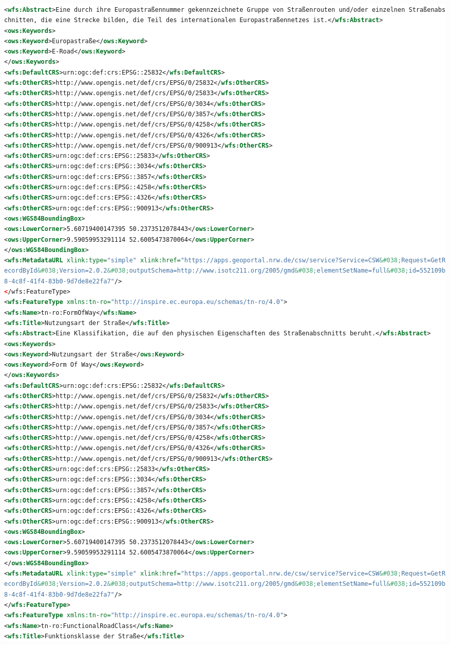 ```xml
<wfs:Abstract>Eine durch ihre Europastraßennummer gekennzeichnete Gruppe von Straßenrouten und/oder einzelnen Straßenabschnitten, die eine Strecke bilden, die Teil des internationalen Europastraßennetzes ist.</wfs:Abstract>
<ows:Keywords>
<ows:Keyword>Europastraße</ows:Keyword>
<ows:Keyword>E-Road</ows:Keyword>
</ows:Keywords>
<wfs:DefaultCRS>urn:ogc:def:crs:EPSG::25832</wfs:DefaultCRS>
<wfs:OtherCRS>http://www.opengis.net/def/crs/EPSG/0/25832</wfs:OtherCRS>
<wfs:OtherCRS>http://www.opengis.net/def/crs/EPSG/0/25833</wfs:OtherCRS>
<wfs:OtherCRS>http://www.opengis.net/def/crs/EPSG/0/3034</wfs:OtherCRS>
<wfs:OtherCRS>http://www.opengis.net/def/crs/EPSG/0/3857</wfs:OtherCRS>
<wfs:OtherCRS>http://www.opengis.net/def/crs/EPSG/0/4258</wfs:OtherCRS>
<wfs:OtherCRS>http://www.opengis.net/def/crs/EPSG/0/4326</wfs:OtherCRS>
<wfs:OtherCRS>http://www.opengis.net/def/crs/EPSG/0/900913</wfs:OtherCRS>
<wfs:OtherCRS>urn:ogc:def:crs:EPSG::25833</wfs:OtherCRS>
<wfs:OtherCRS>urn:ogc:def:crs:EPSG::3034</wfs:OtherCRS>
<wfs:OtherCRS>urn:ogc:def:crs:EPSG::3857</wfs:OtherCRS>
<wfs:OtherCRS>urn:ogc:def:crs:EPSG::4258</wfs:OtherCRS>
<wfs:OtherCRS>urn:ogc:def:crs:EPSG::4326</wfs:OtherCRS>
<wfs:OtherCRS>urn:ogc:def:crs:EPSG::900913</wfs:OtherCRS>
<ows:WGS84BoundingBox>
<ows:LowerCorner>5.60719400147395 50.2373512078443</ows:LowerCorner>
<ows:UpperCorner>9.59059953291114 52.6005473870064</ows:UpperCorner>
</ows:WGS84BoundingBox>
<wfs:MetadataURL xlink:type="simple" xlink:href="https://apps.geoportal.nrw.de/csw/service?Service=CSW&#038;Request=GetRecordById&#038;Version=2.0.2&#038;outputSchema=http://www.isotc211.org/2005/gmd&#038;elementSetName=full&#038;id=552109b8-4c8f-41f4-83b0-9d7de8e22fa7"/>
</wfs:FeatureType>
<wfs:FeatureType xmlns:tn-ro="http://inspire.ec.europa.eu/schemas/tn-ro/4.0">
<wfs:Name>tn-ro:FormOfWay</wfs:Name>
<wfs:Title>Nutzungsart der Straße</wfs:Title>
<wfs:Abstract>Eine Klassifikation, die auf den physischen Eigenschaften des Straßenabschnitts beruht.</wfs:Abstract>
<ows:Keywords>
<ows:Keyword>Nutzungsart der Straße</ows:Keyword>
<ows:Keyword>Form Of Way</ows:Keyword>
</ows:Keywords>
<wfs:DefaultCRS>urn:ogc:def:crs:EPSG::25832</wfs:DefaultCRS>
<wfs:OtherCRS>http://www.opengis.net/def/crs/EPSG/0/25832</wfs:OtherCRS>
<wfs:OtherCRS>http://www.opengis.net/def/crs/EPSG/0/25833</wfs:OtherCRS>
<wfs:OtherCRS>http://www.opengis.net/def/crs/EPSG/0/3034</wfs:OtherCRS>
<wfs:OtherCRS>http://www.opengis.net/def/crs/EPSG/0/3857</wfs:OtherCRS>
<wfs:OtherCRS>http://www.opengis.net/def/crs/EPSG/0/4258</wfs:OtherCRS>
<wfs:OtherCRS>http://www.opengis.net/def/crs/EPSG/0/4326</wfs:OtherCRS>
<wfs:OtherCRS>http://www.opengis.net/def/crs/EPSG/0/900913</wfs:OtherCRS>
<wfs:OtherCRS>urn:ogc:def:crs:EPSG::25833</wfs:OtherCRS>
<wfs:OtherCRS>urn:ogc:def:crs:EPSG::3034</wfs:OtherCRS>
<wfs:OtherCRS>urn:ogc:def:crs:EPSG::3857</wfs:OtherCRS>
<wfs:OtherCRS>urn:ogc:def:crs:EPSG::4258</wfs:OtherCRS>
<wfs:OtherCRS>urn:ogc:def:crs:EPSG::4326</wfs:OtherCRS>
<wfs:OtherCRS>urn:ogc:def:crs:EPSG::900913</wfs:OtherCRS>
<ows:WGS84BoundingBox>
<ows:LowerCorner>5.60719400147395 50.2373512078443</ows:LowerCorner>
<ows:UpperCorner>9.59059953291114 52.6005473870064</ows:UpperCorner>
</ows:WGS84BoundingBox>
<wfs:MetadataURL xlink:type="simple" xlink:href="https://apps.geoportal.nrw.de/csw/service?Service=CSW&#038;Request=GetRecordById&#038;Version=2.0.2&#038;outputSchema=http://www.isotc211.org/2005/gmd&#038;elementSetName=full&#038;id=552109b8-4c8f-41f4-83b0-9d7de8e22fa7"/>
</wfs:FeatureType>
<wfs:FeatureType xmlns:tn-ro="http://inspire.ec.europa.eu/schemas/tn-ro/4.0">
<wfs:Name>tn-ro:FunctionalRoadClass</wfs:Name>
<wfs:Title>Funktionsklasse der Straße</wfs:Title>
```